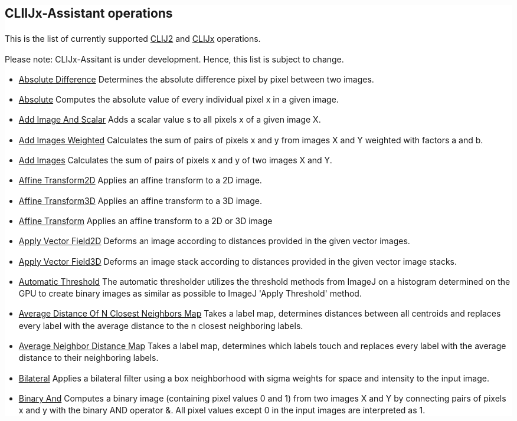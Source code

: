 ## CLIIJx-Assistant operations
This is the list of currently supported [CLIJ2](https://clij.github.io/) and [CLIJx](https://clij.github.io/clijx) operations.

Please note: CLIJx-Assitant is under development. Hence, this list is subject to change.

* [Absolute Difference](https://clij.github.io/clij2-docs/reference_absoluteDifference)
Determines the absolute difference pixel by pixel between two images.

* [Absolute](https://clij.github.io/clij2-docs/reference_absolute)
Computes the absolute value of every individual pixel x in a given image.

* [Add Image And Scalar](https://clij.github.io/clij2-docs/reference_addImageAndScalar)
Adds a scalar value s to all pixels x of a given image X.

* [Add Images Weighted](https://clij.github.io/clij2-docs/reference_addImagesWeighted)
Calculates the sum of pairs of pixels x and y from images X and Y weighted with factors a and b.

* [Add Images](https://clij.github.io/clij2-docs/reference_addImages)
Calculates the sum of pairs of pixels x and y of two images X and Y.

* [Affine Transform2D](https://clij.github.io/clij2-docs/reference_affineTransform2D)
Applies an affine transform to a 2D image.

* [Affine Transform3D](https://clij.github.io/clij2-docs/reference_affineTransform3D)
Applies an affine transform to a 3D image.

* [Affine Transform](https://clij.github.io/clij2-docs/reference_affineTransform)
Applies an affine transform to a 2D or 3D image

* [Apply Vector Field2D](https://clij.github.io/clij2-docs/reference_applyVectorField2D)
Deforms an image according to distances provided in the given vector images.

* [Apply Vector Field3D](https://clij.github.io/clij2-docs/reference_applyVectorField3D)
Deforms an image stack according to distances provided in the given vector image stacks.

* [Automatic Threshold](https://clij.github.io/clij2-docs/reference_automaticThreshold)
The automatic thresholder utilizes the threshold methods from ImageJ on a histogram determined on 
the GPU to create binary images as similar as possible to ImageJ 'Apply Threshold' method.

* [Average Distance Of N Closest Neighbors Map](https://clij.github.io/clij2-docs/reference_averageDistanceOfNClosestNeighborsMap)
Takes a label map, determines distances between all centroids and replaces every label with the average distance to the n closest neighboring labels.

* [Average Neighbor Distance Map](https://clij.github.io/clij2-docs/reference_averageNeighborDistanceMap)
Takes a label map, determines which labels touch and replaces every label with the average distance to their neighboring labels.

* [Bilateral](https://clij.github.io/clij2-docs/reference_bilateral)
Applies a bilateral filter using a box neighborhood with sigma weights for space and intensity to the input image.

* [Binary And](https://clij.github.io/clij2-docs/reference_binaryAnd)
Computes a binary image (containing pixel values 0 and 1) from two images X and Y by connecting pairs of
pixels x and y with the binary AND operator &.
All pixel values except 0 in the input images are interpreted as 1.
